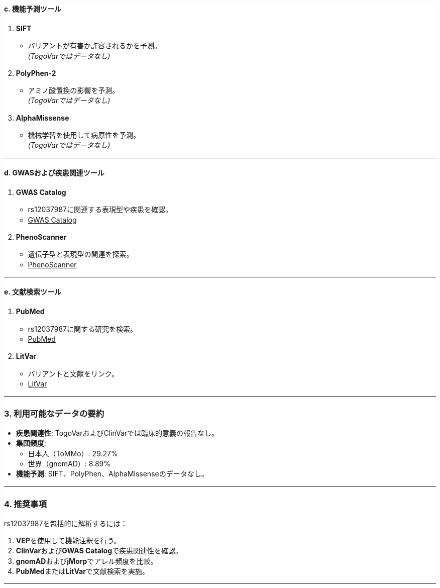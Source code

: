 #### c. **機能予測ツール**
1. **SIFT**  
   - バリアントが有害か許容されるかを予測。  
   *(TogoVarではデータなし)*

2. **PolyPhen-2**  
   - アミノ酸置換の影響を予測。  
   *(TogoVarではデータなし)*

3. **AlphaMissense**  
   - 機械学習を使用して病原性を予測。  
   *(TogoVarではデータなし)*

---

#### d. **GWASおよび疾患関連ツール**
1. **GWAS Catalog**  
   - rs12037987に関連する表現型や疾患を確認。
   - [GWAS Catalog](https://www.ebi.ac.uk/gwas/)

2. **PhenoScanner**  
   - 遺伝子型と表現型の関連を探索。
   - [PhenoScanner](http://www.phenoscanner.medschl.cam.ac.uk/)

---

#### e. **文献検索ツール**
1. **PubMed**  
   - rs12037987に関する研究を検索。
   - [PubMed](https://pubmed.ncbi.nlm.nih.gov/)

2. **LitVar**  
   - バリアントと文献をリンク。
   - [LitVar](https://www.ncbi.nlm.nih.gov/CBBresearch/Lu/Demo/LitVar/)

---

### 3. 利用可能なデータの要約
- **疾患関連性**: TogoVarおよびClinVarでは臨床的意義の報告なし。
- **集団頻度**:
  - 日本人（ToMMo）: 29.27%
  - 世界（gnomAD）: 8.89%
- **機能予測**: SIFT、PolyPhen、AlphaMissenseのデータなし。

---

### 4. 推奨事項
rs12037987を包括的に解析するには：
1. **VEP**を使用して機能注釈を行う。
2. **ClinVar**および**GWAS Catalog**で疾患関連性を確認。
3. **gnomAD**および**jMorp**でアレル頻度を比較。
4. **PubMed**または**LitVar**で文献検索を実施。

---